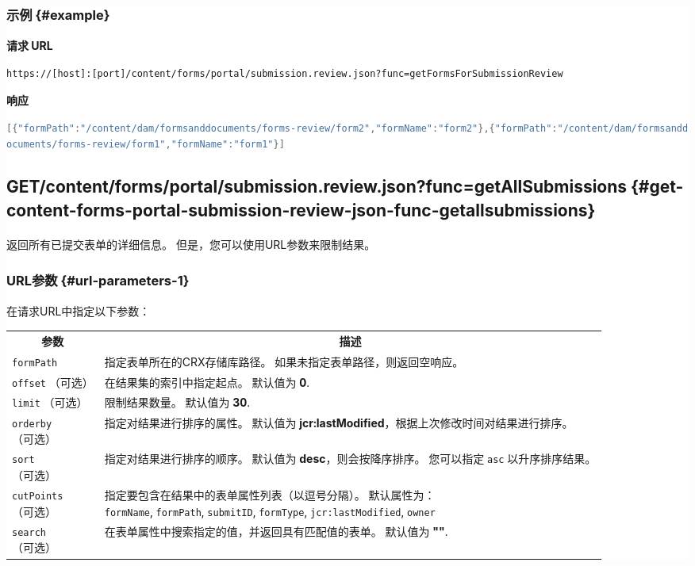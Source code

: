 ### 示例 {#example}

**请求 URL**

```
https://[host]:[port]/content/forms/portal/submission.review.json?func=getFormsForSubmissionReview
```

**响应**

```java
[{"formPath":"/content/dam/formsanddocuments/forms-review/form2","formName":"form2"},{"formPath":"/content/dam/formsanddocuments/forms-review/form1","formName":"form1"}]
```

## GET/content/forms/portal/submission.review.json?func=getAllSubmissions {#get-content-forms-portal-submission-review-json-func-getallsubmissions}

返回所有已提交表单的详细信息。 但是，您可以使用URL参数来限制结果。

### URL参数 {#url-parameters-1}

在请求URL中指定以下参数：

<table> 
 <tbody> 
  <tr> 
   <th>参数</th> 
   <th>描述</th> 
  </tr> 
  <tr> 
   <td><code>formPath</code></td> 
   <td>指定表单所在的CRX存储库路径。 如果未指定表单路径，则返回空响应。<br /> </td> 
  </tr> 
  <tr> 
   <td><code>offset</code> （可选）</td> 
   <td>在结果集的索引中指定起点。 默认值为 <strong>0</strong>.</td> 
  </tr> 
  <tr> 
   <td><code>limit</code> （可选）</td> 
   <td>限制结果数量。 默认值为 <strong>30</strong>.</td> 
  </tr> 
  <tr> 
   <td><code>orderby</code> <br /> （可选）</td> 
   <td>指定对结果进行排序的属性。 默认值为 <strong>jcr:lastModified</strong>，根据上次修改时间对结果进行排序。</td> 
  </tr> 
  <tr> 
   <td><code>sort</code> <br /> （可选）</td> 
   <td>指定对结果进行排序的顺序。 默认值为 <strong>desc</strong>，则会按降序排序。 您可以指定 <code>asc</code> 以升序排序结果。</td> 
  </tr> 
  <tr> 
   <td><code>cutPoints</code> <br /> （可选）</td> 
   <td>指定要包含在结果中的表单属性列表（以逗号分隔）。 默认属性为：<br /> <code>formName</code>, <code>formPath</code>, <code>submitID</code>, <code>formType</code>, <code>jcr:lastModified</code>, <code>owner</code></td> 
  </tr> 
  <tr> 
   <td><code>search</code> <br /> （可选）</td> 
   <td>在表单属性中搜索指定的值，并返回具有匹配值的表单。 默认值为 <strong>""</strong>.</td> 
  </tr> 
 </tbody> 
</table>
